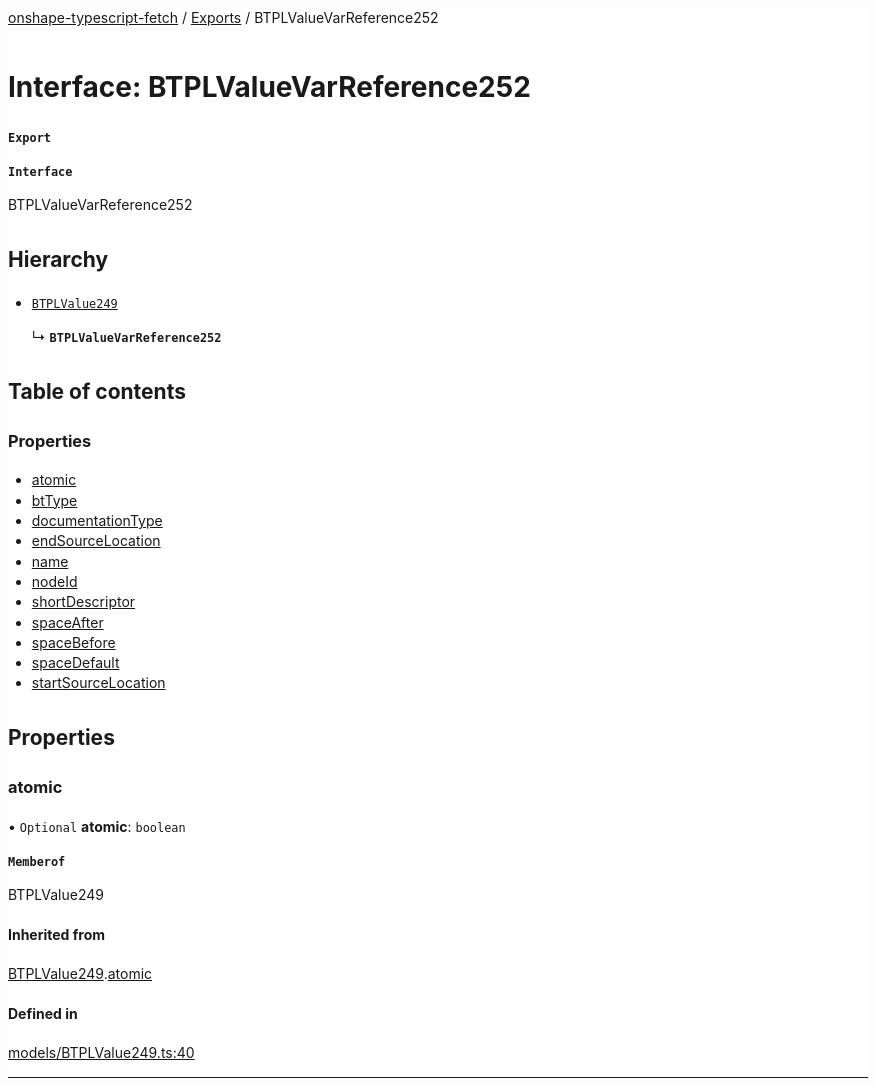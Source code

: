 [onshape-typescript-fetch](../README.md) / [Exports](../modules.md) / BTPLValueVarReference252

# Interface: BTPLValueVarReference252

**`Export`**

**`Interface`**

BTPLValueVarReference252

## Hierarchy

- [`BTPLValue249`](BTPLValue249.md)

  ↳ **`BTPLValueVarReference252`**

## Table of contents

### Properties

- [atomic](BTPLValueVarReference252.md#atomic)
- [btType](BTPLValueVarReference252.md#bttype)
- [documentationType](BTPLValueVarReference252.md#documentationtype)
- [endSourceLocation](BTPLValueVarReference252.md#endsourcelocation)
- [name](BTPLValueVarReference252.md#name)
- [nodeId](BTPLValueVarReference252.md#nodeid)
- [shortDescriptor](BTPLValueVarReference252.md#shortdescriptor)
- [spaceAfter](BTPLValueVarReference252.md#spaceafter)
- [spaceBefore](BTPLValueVarReference252.md#spacebefore)
- [spaceDefault](BTPLValueVarReference252.md#spacedefault)
- [startSourceLocation](BTPLValueVarReference252.md#startsourcelocation)

## Properties

### atomic

• `Optional` **atomic**: `boolean`

**`Memberof`**

BTPLValue249

#### Inherited from

[BTPLValue249](BTPLValue249.md).[atomic](BTPLValue249.md#atomic)

#### Defined in

[models/BTPLValue249.ts:40](https://github.com/toebes/onshape-typescript-fetch/blob/3e11ae1/models/BTPLValue249.ts#L40)

___
